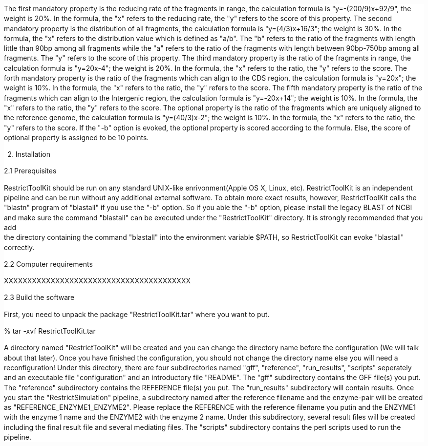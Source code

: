 The first mandatory property is the reducing rate of the fragments in range, the calculation formula is "y=-(200/9)x+92/9", the weight is 20%.
In the formula, the "x" refers to the reducing rate, the "y" refers to the score of this property.
The second mandatory property is the distribution of all fragments, the calculation formula is "y=(4/3)x+16/3"; the weight is 30%. 
In the formula, the "x" refers to the distribution value which is defined as "a/b". The "b" refers to the ratio of the fragments with length little than 90bp among all fragments while the "a" refers to the ratio of the fragments with length between 90bp-750bp among all fragments. 
The "y" refers to the score of this property.
The third mandatory property is the ratio of the fragments in range, the calculation formula is "y=20x-4"; the weight is 20%. In the formula, 
the "x" refers to the ratio, the "y" refers to the score.
The forth mandatory property is the ratio of the fragments which can align to the CDS region, the calculation formula is "y=20x"; 
the weight is 10%. In the formula, the "x" refers to the ratio, the "y" refers to the score.
The fifth mandatory property is the ratio of the fragments which can align to the Intergenic region, the calculation formula is "y=-20x+14"; 
the weight is 10%. In the formula, the "x" refers to the ratio, the "y" refers to the score.
The optional property is the ratio of the fragments which are uniquely aligned to the reference genome, the calculation formula is "y=(40/3)x-2"; the weight is 10%. In the formula, the "x" refers to the ratio, the "y" refers to the score.
If the "-b" option is evoked, the optional property is scored according to the formula. Else, the score of optional property is assigned 
to be 10 points.

2. Installation

2.1 Prerequisites

RestrictToolKit should be run on any standard UNIX-like enrivonment(Apple OS X, Linux, etc). RestrictToolKit is an 
independent pipeline and can be run without any additional external software. To obtain more exact results, however, RestrictToolKit
calls the "blastn" program of "blastall" if you use the "-b" option. So if you able the "-b" option, please install the legacy BLAST
of NCBI and make sure the command "blastall" can be executed under the "RestrictToolKit" directory. It is strongly recommended that you add  
the directory containing the command "blastall" into the environment variable $PATH, so RestrictToolKit can evoke "blastall" correctly.

2.2 Computer requirements

XXXXXXXXXXXXXXXXXXXXXXXXXXXXXXXXXXXXXXXX

2.3 Build the software

First, you need to unpack the package "RestrictToolKit.tar" where you want to put. 

% tar -xvf RestrictToolKit.tar

A directory named "RestrictToolKit" will be created and you can change the directory name before the configuration (We will talk about that 
later). Once you have finished the configuration, you should not change the directory name else you will need a reconfiguration!
Under this directory, there are four subdirectories named "gff", "reference", "run_results", "scripts" seperately and an executable file 
"configuration" and an introductory file "README". 
The "gff" subdirectory contains the GFF file(s) you put. The "reference" subdirectory contains the REFERENCE file(s) you put. 
The "run_results" subdirectory will contain results. Once you start the "RestrictSimulation" pipeline, a subdirectory named 
after the reference filename and the enzyme-pair will be created as "REFERENCE_ENZYME1_ENZYME2". 
Please replace the REFERENCE with the reference filename you putin and the ENZYME1 with the enzyme 1 name and the ENZYME2 with 
the enzyme 2 name.
Under this subdirectory, several result files will be created including the final result file and several mediating files. 
The "scripts" subdirectory contains the perl scripts used to run the pipeline. 